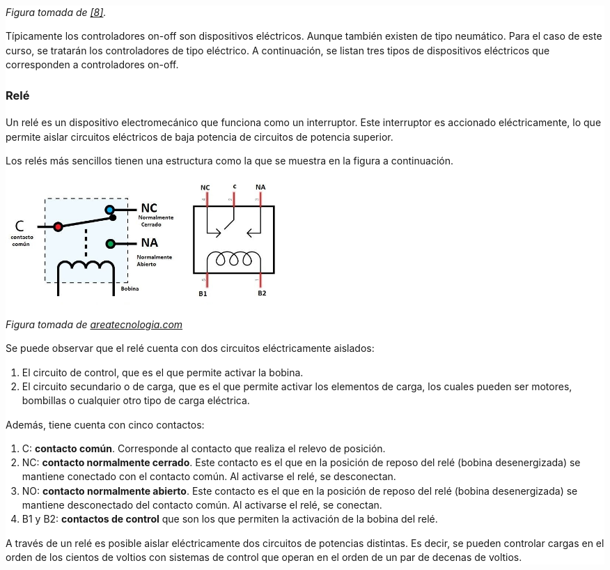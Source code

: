 *Figura tomada de [[8]](#referencias).*

Típicamente los controladores on-off son dispositivos eléctricos. Aunque también existen de tipo neumático. Para el caso de este curso, se tratarán los controladores de tipo eléctrico. A continuación, se listan tres tipos de dispositivos eléctricos que corresponden a controladores on-off. 

### Relé

Un relé es un dispositivo electromecánico que funciona como un interruptor. Este interruptor es accionado eléctricamente, lo que permite aislar circuitos eléctricos de baja potencia de circuitos de potencia superior. 

Los relés más sencillos tienen una estructura como la que se muestra en la figura a continuación. 

<img src="imagenes/2.7_diag_rele.jpg" width=400>

*Figura tomada de [areatecnologia.com](https://www.areatecnologia.com/electricidad/rele.html)*

Se puede observar que el relé cuenta con dos circuitos eléctricamente aislados: 

1. El circuito de control, que es el que permite activar la bobina.
2. El circuito secundario o de carga, que es el que permite activar los elementos de carga, los cuales pueden ser motores, bombillas o cualquier otro tipo de carga eléctrica. 

Además, tiene cuenta con cinco contactos:

1. C: **contacto común**. Corresponde al contacto que realiza el relevo de posición.
2. NC: **contacto normalmente cerrado**. Este contacto es el que en la posición de reposo del relé (bobina desenergizada) se mantiene conectado con el contacto común. Al activarse el relé, se desconectan.
3. NO: **contacto normalmente abierto**. Este contacto es el que en la posición de reposo del relé (bobina desenergizada) se mantiene desconectado del contacto común. Al activarse el relé, se conectan.
4. B1 y B2: **contactos de control** que son los que permiten la activación de la bobina del relé.

A través de un relé es posible aislar eléctricamente dos circuitos de potencias distintas. Es decir, se pueden controlar cargas en el orden de los cientos de voltios con sistemas de control que operan en el orden de un par de decenas de voltios. 
